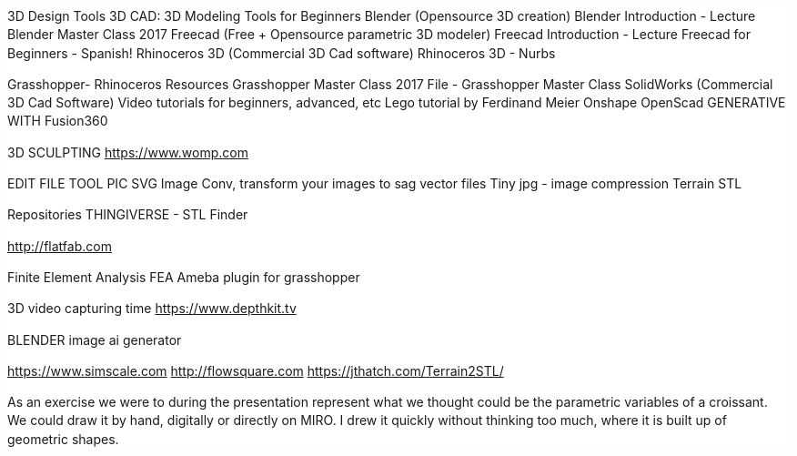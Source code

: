 3D Design Tools
3D CAD: 3D Modeling Tools for Beginners
Blender (Opensource 3D creation)
Blender Introduction - Lecture
Blender Master Class 2017
Freecad (Free + Opensource parametric 3D modeler)
Freecad Introduction - Lecture
Freecad for Beginners - Spanish!
Rhinoceros 3D (Commercial 3D Cad software)
Rhinoceros 3D - Nurbs

Grasshopper- Rhinoceros Resources
Grasshopper Master Class 2017
File - Grasshopper Master Class
SolidWorks (Commercial 3D Cad Software)
Video tutorials for beginners, advanced, etc
Lego tutorial by Ferdinand Meier
Onshape
OpenScad
GENERATIVE WITH Fusion360

3D SCULPTING
https://www.womp.com

EDIT FILE TOOL
PIC SVG Image Conv, transform your images to sag vector files
Tiny jpg - image compression
Terrain STL 

Repositories
THINGIVERSE - 
STL Finder

http://flatfab.com

Finite Element Analysis FEA
Ameba plugin for grasshopper

3D video capturing time 
https://www.depthkit.tv

BLENDER image ai generator

https://www.simscale.com
http://flowsquare.com
https://jthatch.com/Terrain2STL/

As an exercise we were to during the presentation represent what we thought could be the parametric variables of a croissant. We could draw it by hand, digitally or directly on MIRO. I drew it quickly without thinking too much, where it is built up of geometric shapes. 